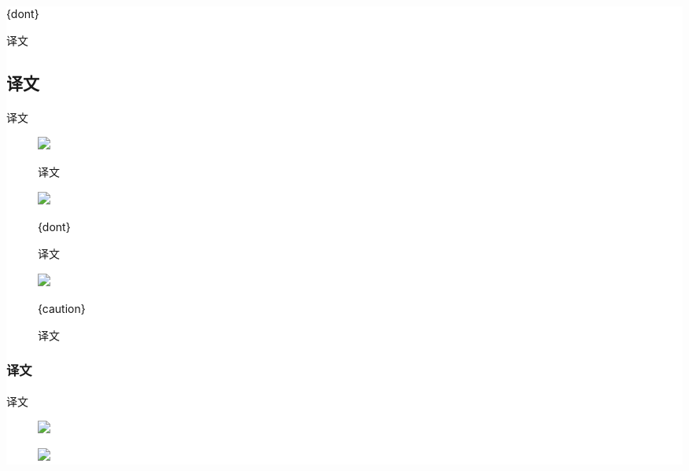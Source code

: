 <figcaption>

{dont}

[en]: <> (Don’t animate other components along with snackbar animations, such as the floating action button.)
译文

</figcaption>

</figure>

[en]: <> (Placement)
<h2 id="placement">译文</h2>

[en]: <> (Snackbars should be placed at the bottom of a UI, in front of app content. Avoid placing a snackbar in front of frequently used touch targets or navigation.)
译文

<figure>

![]({assets_path}/components/snackbars/snackbars-layout-do.png)

<figcaption>

[en]: <> (Place a snackbar in front of content.)
译文

</figcaption></figure>

<figure>

![]({assets_path}/components/snackbars/snackbars-layout-don-t-bottom-bar.png)

<figcaption>

{dont}

[en]: <> (Avoid placing snackbars in front of navigation components.)
译文

</figcaption></figure>

<figure>

![]({assets_path}/components/snackbars/snackbars-layout-don-t-edge-to-edge.png)

<figcaption>

{caution}

[en]: <> (Snackbars can span the entire width of a UI. However, they should not appear in front of navigation or other important UI elements like floating action buttons.)
译文

</figcaption></figure>

[en]: <> (Snackbars and floating action buttons \(FABs\))
### 译文

[en]: <> (Snackbars should appear above FABs.)
译文

<figure>

![]({assets_path}/components/snackbars/snackbars-layout-fab.png)

</figure>

<figure>

![]({assets_path}/components/snackbars/snackbars-layout-fab-caution.png)


[en]: <> (Snackbars)
[en]: <> (Snackbars provide brief messages about app processes at the bottom of the screen.)
[en]: <> (Usage)
[en]: <> (Anatomy)
[en]: <> (Behavior)
[en]: <> (Spec)
[en]: <> (Usage)
[en]: <> (Snackbars inform users of a process that an app has performed or will perform. They appear temporarily, towards the bottom of the screen. They shouldn’t interrupt the user experience, and they don’t require user input to disappear.)
[en]: <> (Frequency)
[en]: <> (Only one snackbar may be displayed at a time.)
[en]: <> (Actions)
[en]: <> (A snackbar can contain a single action. Because they disappear automatically, the action shouldn’t be “Dismiss” or “Cancel.”)
[en]: <> (Principles)
[en]: <> (Informational)
[en]: <> (Snackbars provide updates on an app’s processes.)
[en]: <> (Temporary)
[en]: <> (Snackbars appear temporarily, and disappear on their own without requiring user input to be dismissed.)
[en]: <> (Contextual)
[en]: <> (Snackbars are placed in the most suitable area of the UI.)
[en]: <> (When to use)
[en]: <> (Snackbars should communicate messages that are minimally interruptive; those don’t require user action. )
[en]: <> (Anatomy)
[en]: <> (1. Text label)
[en]: <> (2. Container)
[en]: <> (3. Action \(optional\))
[en]: <> (Text label)
[en]: <> (Snackbars contain a text label that directly relates to the process being performed. On mobile, the text label can contain up to two lines of text.)
[en]: <> (Text labels are short, clear updates on processes that have been performed.)
[en]: <> (On mobile, use up to two lines of text to communicate the snackbar message.)
[en]: <> (In wide UIs like desktop and tablet, snackbars should have only a single line of text.)
[en]: <> (Don’t place icons in snackbars. If your message needs an icon, consider using an alert.)
[en]: <> (Container)
[en]: <> (Snackbars are displayed in rectangular containers with a grey background. Containers should be completely opaque, so that text labels remain legible.)
[en]: <> (Snackbar containers use a solid background color with a shadow to stand out against content.)
[en]: <> (In wide layouts, extend the container width to accommodate longer text labels.)
[en]: <> (An app can apply slight transparency to the container background, as long as text remains clearly legible.)
[en]: <> (Avoid significantly altering the shape of a snackbar container.)
[en]: <> (Avoid displaying a snackbar container without elevation.)
[en]: <> (Action)
[en]: <> (Snackbars can display a single text button that lets users take action on a process performed by the app. Snackbars shouldn’t be the only way to access a core use case, to make an app usable.)
[en]: <> (To distinguish the action from the text label, text buttons should display colored text.)
[en]: <> (The text label shouldn’t share the same color as the text button.)
[en]: <> (Don’t use a filled or elevated button in a snackbar, as it draws too much attention.)
[en]: <> (If an action is long, it can be displayed on a third line.)
[en]: <> (To allow users to amend choices, display an "Undo" action.)
[en]: <> (A dismiss action is unnecessary, as snackbar disappears on their own by default.)
[en]: <> (Behavior)
[en]: <> (Appearing and disappearing)
[en]: <> (Snackbars appear without warning, and don't require user interaction. They automatically disappear from the screen after a minimum of four seconds, and a maximum of ten seconds.)
[en]: <> (Consecutive snackbars)
[en]: <> (When multiple snackbar updates are necessary, they should appear one at a time.)
[en]: <> (Consecutive snackbars should appear above persistent bottom navigation.)
[en]: <> (Avoid stacking snackbars on top of one another.)
[en]: <> (The FAB can be pushed up when a snackbar appears, though this can cause distraction if multiple snackbars appear.)
[en]: <> (Don’t place a snackbar in front of a FAB.)
[en]: <> (Don’t place a snackbar behind a FAB.)
[en]: <> (Snackbars and persistent footer elements)
[en]: <> (Snackbars should appear directly above persistent footer elements.)
[en]: <> (Place snackbars in front of medium extended sheets.)
[en]: <> (Avoid pushing bottom persistent elements up when snackbars appear.)
[en]: <> (Snackbars in wide layouts)
[en]: <> (In wide layouts, snackbars can be left-aligned or center-aligned if they are consistently placed on the same spot at the bottom of the screen.)
[en]: <> (Avoid placing snackbars flushed to one edge of the layout.)
[en]: <> (Avoid placing consecutive snackbars side by side or next to one another.)
[en]: <> (Spec)